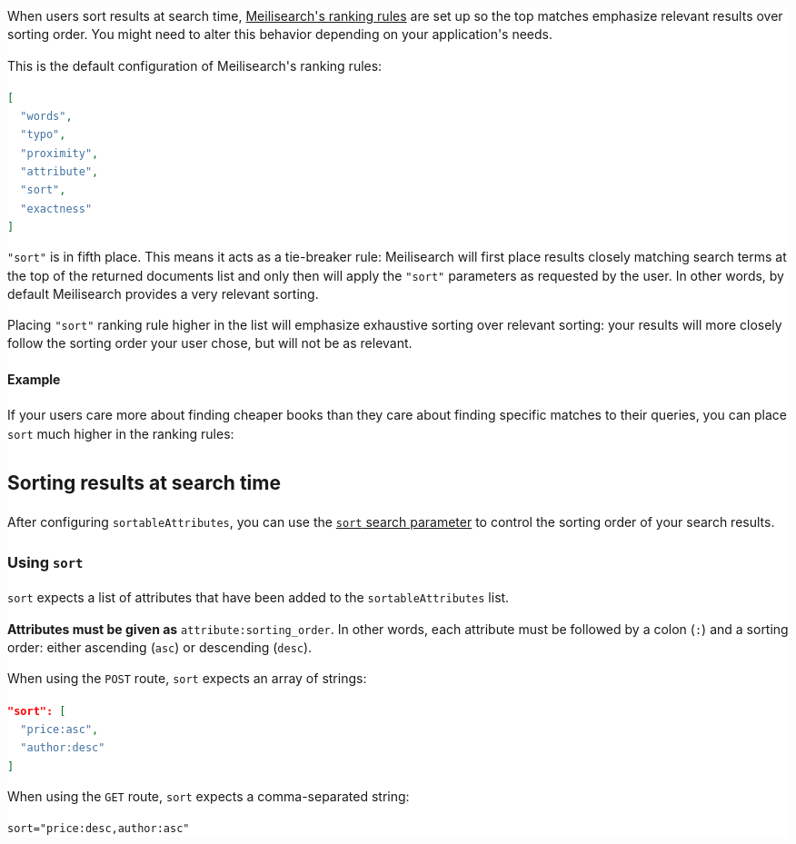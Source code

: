 When users sort results at search time, [Meilisearch's ranking rules](/learn/core_concepts/relevancy.md) are set up so the top matches emphasize relevant results over sorting order. You might need to alter this behavior depending on your application's needs.

This is the default configuration of Meilisearch's ranking rules:

```json
[
  "words",
  "typo",
  "proximity",
  "attribute",
  "sort",
  "exactness"
]
```

`"sort"` is in fifth place. This means it acts as a tie-breaker rule: Meilisearch will first place results closely matching search terms at the top of the returned documents list and only then will apply the `"sort"` parameters as requested by the user. In other words, by default Meilisearch provides a very relevant sorting.

Placing `"sort"` ranking rule higher in the list will emphasize exhaustive sorting over relevant sorting: your results will more closely follow the sorting order your user chose, but will not be as relevant.

#### Example

If your users care more about finding cheaper books than they care about finding specific matches to their queries, you can place `sort` much higher in the ranking rules:

<CodeSamples id="sorting_guide_update_ranking_rules_1" />

## Sorting results at search time

After configuring `sortableAttributes`, you can use the [`sort` search parameter](/reference/api/search.md#sort) to control the sorting order of your search results.

### Using `sort`

`sort` expects a list of attributes that have been added to the `sortableAttributes` list.

**Attributes must be given as** `attribute:sorting_order`. In other words, each attribute must be followed by a colon (`:`) and a sorting order: either ascending (`asc`) or descending (`desc`).

When using the `POST` route, `sort` expects an array of strings:

```json
"sort": [
  "price:asc",
  "author:desc"
]
```

When using the `GET` route, `sort` expects a comma-separated string:

```
sort="price:desc,author:asc"
```

